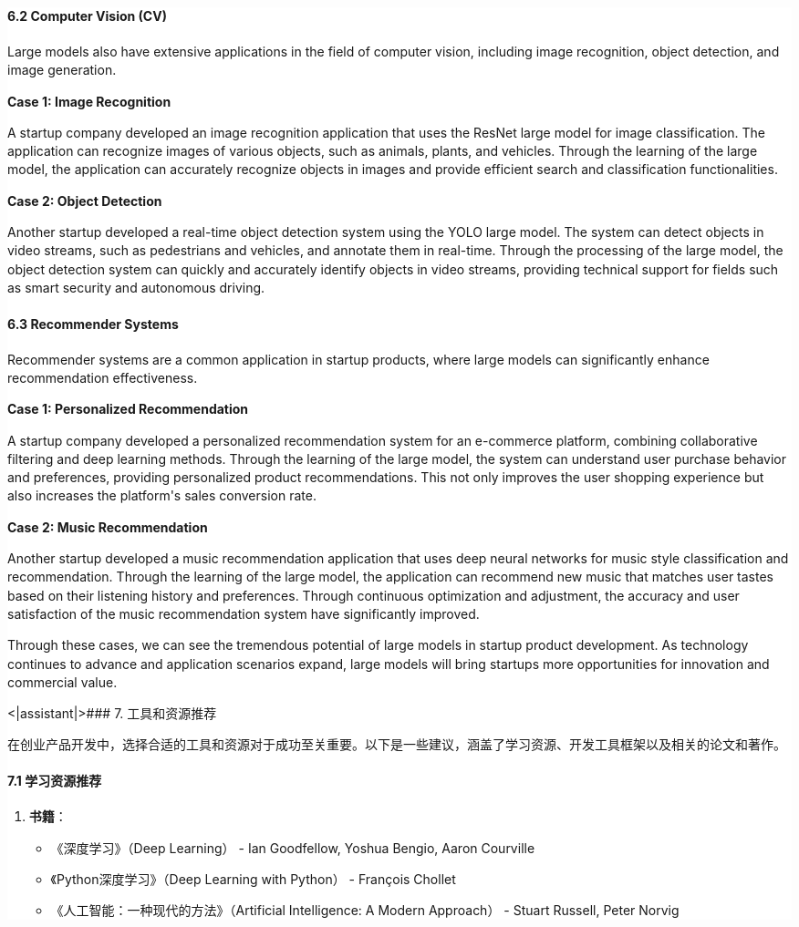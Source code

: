 #### 6.2 Computer Vision (CV)

Large models also have extensive applications in the field of computer vision, including image recognition, object detection, and image generation.

**Case 1: Image Recognition**

A startup company developed an image recognition application that uses the ResNet large model for image classification. The application can recognize images of various objects, such as animals, plants, and vehicles. Through the learning of the large model, the application can accurately recognize objects in images and provide efficient search and classification functionalities.

**Case 2: Object Detection**

Another startup developed a real-time object detection system using the YOLO large model. The system can detect objects in video streams, such as pedestrians and vehicles, and annotate them in real-time. Through the processing of the large model, the object detection system can quickly and accurately identify objects in video streams, providing technical support for fields such as smart security and autonomous driving.

#### 6.3 Recommender Systems

Recommender systems are a common application in startup products, where large models can significantly enhance recommendation effectiveness.

**Case 1: Personalized Recommendation**

A startup company developed a personalized recommendation system for an e-commerce platform, combining collaborative filtering and deep learning methods. Through the learning of the large model, the system can understand user purchase behavior and preferences, providing personalized product recommendations. This not only improves the user shopping experience but also increases the platform's sales conversion rate.

**Case 2: Music Recommendation**

Another startup developed a music recommendation application that uses deep neural networks for music style classification and recommendation. Through the learning of the large model, the application can recommend new music that matches user tastes based on their listening history and preferences. Through continuous optimization and adjustment, the accuracy and user satisfaction of the music recommendation system have significantly improved.

Through these cases, we can see the tremendous potential of large models in startup product development. As technology continues to advance and application scenarios expand, large models will bring startups more opportunities for innovation and commercial value.

<|assistant|>### 7. 工具和资源推荐

在创业产品开发中，选择合适的工具和资源对于成功至关重要。以下是一些建议，涵盖了学习资源、开发工具框架以及相关的论文和著作。

#### 7.1 学习资源推荐

1. **书籍**：

   - 《深度学习》（Deep Learning） - Ian Goodfellow, Yoshua Bengio, Aaron Courville

   - 《Python深度学习》（Deep Learning with Python） - François Chollet

   - 《人工智能：一种现代的方法》（Artificial Intelligence: A Modern Approach） - Stuart Russell, Peter Norvig
